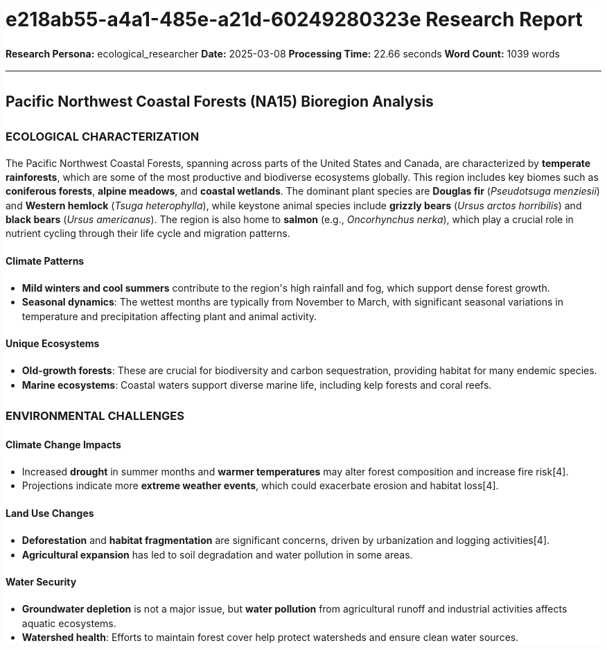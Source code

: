 # e218ab55-a4a1-485e-a21d-60249280323e Research Report

**Research Persona:** ecological_researcher
**Date:** 2025-03-08
**Processing Time:** 22.66 seconds
**Word Count:** 1039 words

---

## Pacific Northwest Coastal Forests (NA15) Bioregion Analysis

### ECOLOGICAL CHARACTERIZATION

The Pacific Northwest Coastal Forests, spanning across parts of the United States and Canada, are characterized by **temperate rainforests**, which are some of the most productive and biodiverse ecosystems globally. This region includes key biomes such as **coniferous forests**, **alpine meadows**, and **coastal wetlands**. The dominant plant species are **Douglas fir** (*Pseudotsuga menziesii*) and **Western hemlock** (*Tsuga heterophylla*), while keystone animal species include **grizzly bears** (*Ursus arctos horribilis*) and **black bears** (*Ursus americanus*). The region is also home to **salmon** (e.g., *Oncorhynchus nerka*), which play a crucial role in nutrient cycling through their life cycle and migration patterns.

#### Climate Patterns
- **Mild winters and cool summers** contribute to the region's high rainfall and fog, which support dense forest growth.
- **Seasonal dynamics**: The wettest months are typically from November to March, with significant seasonal variations in temperature and precipitation affecting plant and animal activity.

#### Unique Ecosystems
- **Old-growth forests**: These are crucial for biodiversity and carbon sequestration, providing habitat for many endemic species.
- **Marine ecosystems**: Coastal waters support diverse marine life, including kelp forests and coral reefs.

### ENVIRONMENTAL CHALLENGES

#### Climate Change Impacts
- Increased **drought** in summer months and **warmer temperatures** may alter forest composition and increase fire risk[4].
- Projections indicate more **extreme weather events**, which could exacerbate erosion and habitat loss[4].

#### Land Use Changes
- **Deforestation** and **habitat fragmentation** are significant concerns, driven by urbanization and logging activities[4].
- **Agricultural expansion** has led to soil degradation and water pollution in some areas.

#### Water Security
- **Groundwater depletion** is not a major issue, but **water pollution** from agricultural runoff and industrial activities affects aquatic ecosystems.
- **Watershed health**: Efforts to maintain forest cover help protect watersheds and ensure clean water sources.
